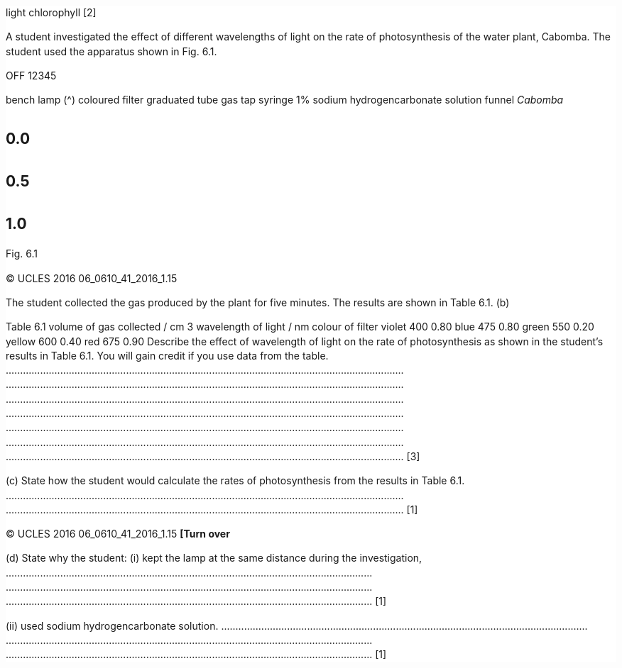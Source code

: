  light chlorophyll [2] 

 A student investigated the effect of different wavelengths of light on the rate of photosynthesis of the water plant, Cabomba. The student used the apparatus shown in Fig. 6.1. 

 OFF 12345 

bench lamp (^) coloured filter graduated tube gas tap syringe 1% sodium hydrogencarbonate solution funnel _Cabomba_ 

## 0.0 

## 0.5 

## 1.0 

 Fig. 6.1 

© UCLES 2016 06_0610_41_2016_1.15 


 The student collected the gas produced by the plant for five minutes. The results are shown in Table 6.1. (b) 

 Table 6.1 volume of gas collected / cm 3 wavelength of light / nm colour of filter violet 400 0.80 blue 475 0.80 green 550 0.20 yellow 600 0.40 red 675 0.90 Describe the effect of wavelength of light on the rate of photosynthesis as shown in the student’s results in Table 6.1. You will gain credit if you use data from the table. ........................................................................................................................................... ........................................................................................................................................... ........................................................................................................................................... ........................................................................................................................................... ........................................................................................................................................... ........................................................................................................................................... ........................................................................................................................................... [3] 

 (c) State how the student would calculate the rates of photosynthesis from the results in Table 6.1. ........................................................................................................................................... ........................................................................................................................................... [1] 

© UCLES 2016 06_0610_41_2016_1.15 **[Turn over** 


 (d) State why the student: (i) kept the lamp at the same distance during the investigation, ................................................................................................................................ ................................................................................................................................ ................................................................................................................................ [1] 

 (ii) used sodium hydrogencarbonate solution. ................................................................................................................................ ................................................................................................................................ ................................................................................................................................ [1] 
